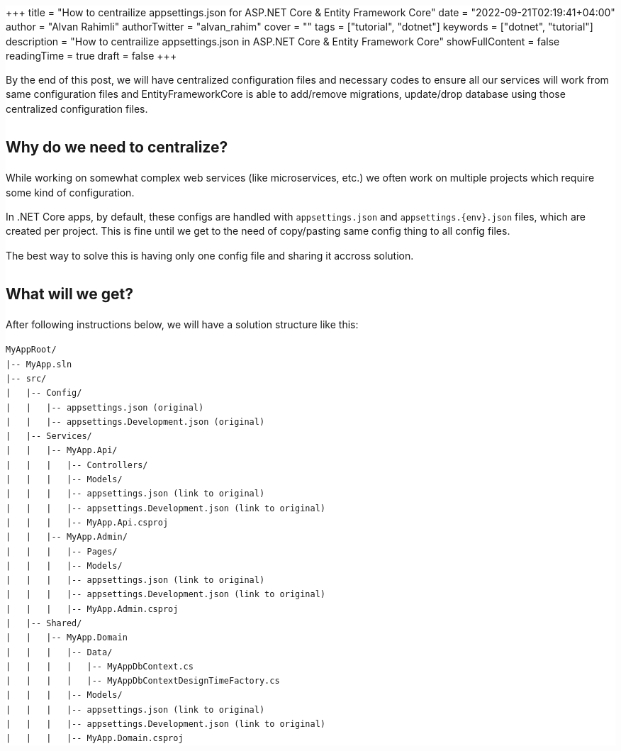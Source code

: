 +++
title = "How to centrailize appsettings.json for ASP.NET Core & Entity Framework Core"
date = "2022-09-21T02:19:41+04:00"
author = "Alvan Rahimli"
authorTwitter = "alvan_rahim"
cover = ""
tags = ["tutorial", "dotnet"]
keywords = ["dotnet", "tutorial"]
description = "How to centrailize appsettings.json in ASP.NET Core & Entity Framework Core"
showFullContent = false
readingTime = true
draft = false
+++

By the end of this post, we will have centralized configuration files and necessary codes to ensure all our services will work from same configuration files and EntityFrameworkCore is able to add/remove migrations, update/drop database using those centralized configuration files.

## Why do we need to centralize?
While working on somewhat complex web services (like microservices, etc.) we often work on multiple projects which require some kind of configuration. 

In .NET Core apps, by default, these configs are handled with `appsettings.json` and `appsettings.{env}.json` files, which are created per project. This is fine until we get to the need of copy/pasting same config thing to all config files. 

The best way to solve this is having only one config file and sharing it accross solution.

## What will we get?
After following instructions below, we will have a solution structure like this:

```
MyAppRoot/
|-- MyApp.sln
|-- src/
|   |-- Config/
|   |   |-- appsettings.json (original)
|   |   |-- appsettings.Development.json (original)
|   |-- Services/
|   |   |-- MyApp.Api/
|   |   |   |-- Controllers/
|   |   |   |-- Models/
|   |   |   |-- appsettings.json (link to original)
|   |   |   |-- appsettings.Development.json (link to original)
|   |   |   |-- MyApp.Api.csproj
|   |   |-- MyApp.Admin/
|   |   |   |-- Pages/
|   |   |   |-- Models/
|   |   |   |-- appsettings.json (link to original)
|   |   |   |-- appsettings.Development.json (link to original)
|   |   |   |-- MyApp.Admin.csproj
|   |-- Shared/
|   |   |-- MyApp.Domain
|   |   |   |-- Data/
|   |   |   |   |-- MyAppDbContext.cs
|   |   |   |   |-- MyAppDbContextDesignTimeFactory.cs
|   |   |   |-- Models/
|   |   |   |-- appsettings.json (link to original)
|   |   |   |-- appsettings.Development.json (link to original)
|   |   |   |-- MyApp.Domain.csproj
```

